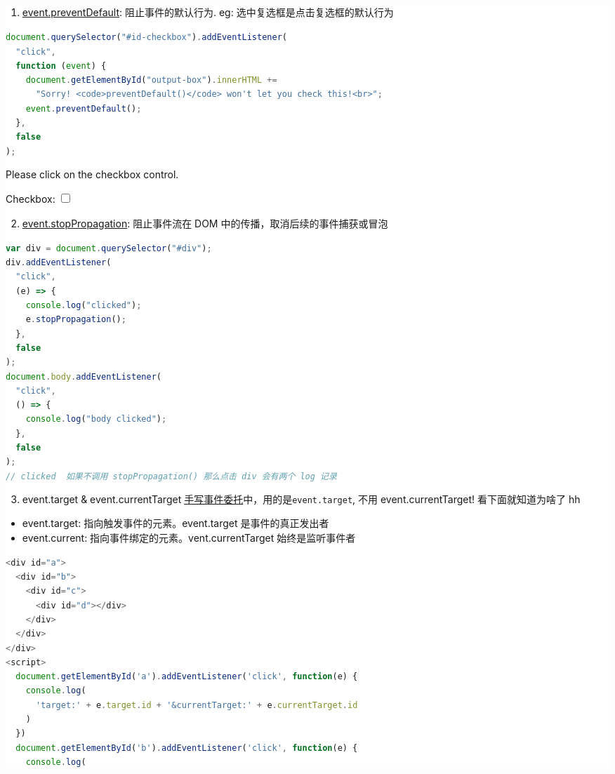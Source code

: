 1. [event.preventDefault](https://developer.mozilla.org/zh-CN/docs/Web/API/Event/preventDefault): 阻止事件的默认行为. eg: 选中复选框是点击复选框的默认行为

```js
document.querySelector("#id-checkbox").addEventListener(
  "click",
  function (event) {
    document.getElementById("output-box").innerHTML +=
      "Sorry! <code>preventDefault()</code> won't let you check this!<br>";
    event.preventDefault();
  },
  false
);
```

<p>Please click on the checkbox control.</p>
<form>
  <label for="id-checkbox">Checkbox:</label>
  <input type="checkbox" id="id-checkbox"/>
</form>
<div id="output-box"></div>

2. [event.stopPropagation](https://developer.mozilla.org/zh-CN/docs/Web/API/Event/preventDefault): 阻止事件流在 DOM 中的传播，取消后续的事件捕获或冒泡

```js
var div = document.querySelector("#div");
div.addEventListener(
  "click",
  (e) => {
    console.log("clicked");
    e.stopPropagation();
  },
  false
);
document.body.addEventListener(
  "click",
  () => {
    console.log("body clicked");
  },
  false
);
// clicked  如果不调用 stopPropagation() 那么点击 div 会有两个 log 记录
```

3. event.target & event.currentTarget
   [手写事件委托](../../basic/code_write/event_delegation.md)中，用的是<code>event.target</code>, 不用 event.currentTarget! 看下面就知道为啥了 hh

- event.target: 指向触发事件的元素。event.target 是事件的真正发出者
- event.current: 指向事件绑定的元素。vent.currentTarget 始终是监听事件者

```js
<div id="a">
  <div id="b">
    <div id="c">
      <div id="d"></div>
    </div>
  </div>
</div>
<script>
  document.getElementById('a').addEventListener('click', function(e) {
    console.log(
      'target:' + e.target.id + '&currentTarget:' + e.currentTarget.id
    )
  })
  document.getElementById('b').addEventListener('click', function(e) {
    console.log(
```